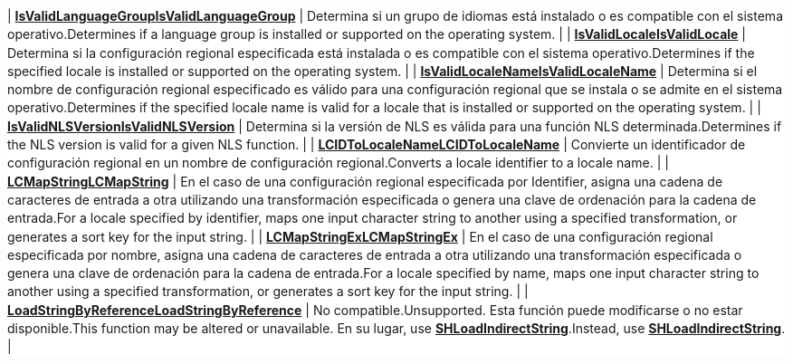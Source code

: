 | [<span data-ttu-id="08a9f-298">**IsValidLanguageGroup**</span><span class="sxs-lookup"><span data-stu-id="08a9f-298">**IsValidLanguageGroup**</span></span>](/windows/desktop/api/Winnls/nf-winnls-isvalidlanguagegroup)                     | <span data-ttu-id="08a9f-299">Determina si un grupo de idiomas está instalado o es compatible con el sistema operativo.</span><span class="sxs-lookup"><span data-stu-id="08a9f-299">Determines if a language group is installed or supported on the operating system.</span></span>                                                                                                                                                  |
| [<span data-ttu-id="08a9f-300">**IsValidLocale**</span><span class="sxs-lookup"><span data-stu-id="08a9f-300">**IsValidLocale**</span></span>](/windows/desktop/api/Winnls/nf-winnls-isvalidlocale)                                   | <span data-ttu-id="08a9f-301">Determina si la configuración regional especificada está instalada o es compatible con el sistema operativo.</span><span class="sxs-lookup"><span data-stu-id="08a9f-301">Determines if the specified locale is installed or supported on the operating system.</span></span>                                                                                                                                              |
| [<span data-ttu-id="08a9f-302">**IsValidLocaleName**</span><span class="sxs-lookup"><span data-stu-id="08a9f-302">**IsValidLocaleName**</span></span>](/windows/desktop/api/Winnls/nf-winnls-isvalidlocalename)                           | <span data-ttu-id="08a9f-303">Determina si el nombre de configuración regional especificado es válido para una configuración regional que se instala o se admite en el sistema operativo.</span><span class="sxs-lookup"><span data-stu-id="08a9f-303">Determines if the specified locale name is valid for a locale that is installed or supported on the operating system.</span></span>                                                                                                              |
| [<span data-ttu-id="08a9f-304">**IsValidNLSVersion**</span><span class="sxs-lookup"><span data-stu-id="08a9f-304">**IsValidNLSVersion**</span></span>](/windows/desktop/api/Winnls/nf-winnls-isvalidnlsversion)                           | <span data-ttu-id="08a9f-305">Determina si la versión de NLS es válida para una función NLS determinada.</span><span class="sxs-lookup"><span data-stu-id="08a9f-305">Determines if the NLS version is valid for a given NLS function.</span></span>                                                                                                                                                                   |
| [<span data-ttu-id="08a9f-306">**LCIDToLocaleName**</span><span class="sxs-lookup"><span data-stu-id="08a9f-306">**LCIDToLocaleName**</span></span>](/windows/desktop/api/Winnls/nf-winnls-lcidtolocalename)                             | <span data-ttu-id="08a9f-307">Convierte un identificador de configuración regional en un nombre de configuración regional.</span><span class="sxs-lookup"><span data-stu-id="08a9f-307">Converts a locale identifier to a locale name.</span></span>                                                                                                                                                                                     |
| [<span data-ttu-id="08a9f-308">**LCMapString**</span><span class="sxs-lookup"><span data-stu-id="08a9f-308">**LCMapString**</span></span>](/windows/desktop/api/Winnls/nf-winnls-lcmapstringa)                                       | <span data-ttu-id="08a9f-309">En el caso de una configuración regional especificada por Identifier, asigna una cadena de caracteres de entrada a otra utilizando una transformación especificada o genera una clave de ordenación para la cadena de entrada.</span><span class="sxs-lookup"><span data-stu-id="08a9f-309">For a locale specified by identifier, maps one input character string to another using a specified transformation, or generates a sort key for the input string.</span></span>                                                                   |
| [<span data-ttu-id="08a9f-310">**LCMapStringEx**</span><span class="sxs-lookup"><span data-stu-id="08a9f-310">**LCMapStringEx**</span></span>](/windows/desktop/api/Winnls/nf-winnls-lcmapstringex)                                   | <span data-ttu-id="08a9f-311">En el caso de una configuración regional especificada por nombre, asigna una cadena de caracteres de entrada a otra utilizando una transformación especificada o genera una clave de ordenación para la cadena de entrada.</span><span class="sxs-lookup"><span data-stu-id="08a9f-311">For a locale specified by name, maps one input character string to another using a specified transformation, or generates a sort key for the input string.</span></span>                                                                         |
| [<span data-ttu-id="08a9f-312">**LoadStringByReference**</span><span class="sxs-lookup"><span data-stu-id="08a9f-312">**LoadStringByReference**</span></span>](/windows/desktop/api/Winnls/nf-winnls-loadstringbyreference)                   | <span data-ttu-id="08a9f-313">No compatible.</span><span class="sxs-lookup"><span data-stu-id="08a9f-313">Unsupported.</span></span> <span data-ttu-id="08a9f-314">Esta función puede modificarse o no estar disponible.</span><span class="sxs-lookup"><span data-stu-id="08a9f-314">This function may be altered or unavailable.</span></span> <span data-ttu-id="08a9f-315">En su lugar, use [**SHLoadIndirectString**](/windows/win32/api/shlwapi/nf-shlwapi-shloadindirectstring).</span><span class="sxs-lookup"><span data-stu-id="08a9f-315">Instead, use [**SHLoadIndirectString**](/windows/win32/api/shlwapi/nf-shlwapi-shloadindirectstring).</span></span>                                                                                                     |